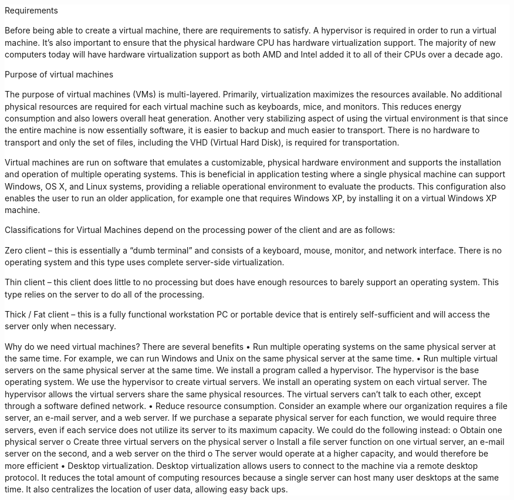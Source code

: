 Requirements

Before being able to create a virtual machine, there are requirements to
satisfy. A hypervisor is required in order to run a virtual machine. It’s also
important to ensure that the physical hardware CPU has hardware virtualization
support. The majority of new computers today will have hardware virtualization
support as both AMD and Intel added it to all of their CPUs over a decade ago.

Purpose of virtual machines

The purpose of virtual machines (VMs) is multi-layered. Primarily,
virtualization maximizes the resources available. No additional physical
resources are required for each virtual machine such as keyboards, mice, and
monitors. This reduces energy consumption and also lowers overall heat
generation. Another very stabilizing aspect of using the virtual environment is
that since the entire machine is now essentially software, it is easier to
backup and much easier to transport. There is no hardware to transport and only
the set of files, including the VHD (Virtual Hard Disk), is required for
transportation.

Virtual machines are run on software that emulates a customizable, physical
hardware environment and supports the installation and operation of multiple
operating systems. This is beneficial in application testing where a single
physical machine can support Windows, OS X, and Linux systems, providing a
reliable operational environment to evaluate the products. This configuration
also enables the user to run an older application, for example one that requires
Windows XP, by installing it on a virtual Windows XP machine.

Classifications for Virtual Machines depend on the processing power of the
client and are as follows:

Zero client – this is essentially a “dumb terminal” and consists of a keyboard,
mouse, monitor, and network interface. There is no operating system and this
type uses complete server-side virtualization.

Thin client – this client does little to no processing but does have enough
resources to barely support an operating system. This type relies on the server
to do all of the processing.

Thick / Fat client – this is a fully functional workstation PC or portable
device that is entirely self-sufficient and will access the server only when
necessary.


Why do we need virtual machines?  There are several benefits • Run multiple
operating systems on the same physical server at the same time.  For example, we
can run Windows and Unix on the same physical server at the same time.  • Run
multiple virtual servers on the same physical server at the same time.  We
install a program called a hypervisor.  The hypervisor is the base operating
system.  We use the hypervisor to create virtual servers.  We install an
operating system on each virtual server.  The hypervisor allows the virtual
servers share the same physical resources.  The virtual servers can’t talk to
each other, except through a software defined network.  • Reduce resource
consumption.  Consider an example where our organization requires a file server,
an e-mail server, and a web server.  If we purchase a separate physical server
for each function, we would require three servers, even if each service does not
  utilize its server to its maximum capacity.  We could do the following
  instead: o Obtain one physical server o Create three virtual servers on the
  physical server o Install a file server function on one virtual server, an
  e-mail server on the second, and a web server on the third o The server would
  operate at a higher capacity, and would therefore be more efficient • Desktop
  virtualization.  Desktop virtualization allows users to connect to the machine
  via a remote desktop protocol.  It reduces the total amount of computing
  resources because a single server can host many user desktops at the same
  time.  It also centralizes the location of user data, allowing easy back ups.
 
